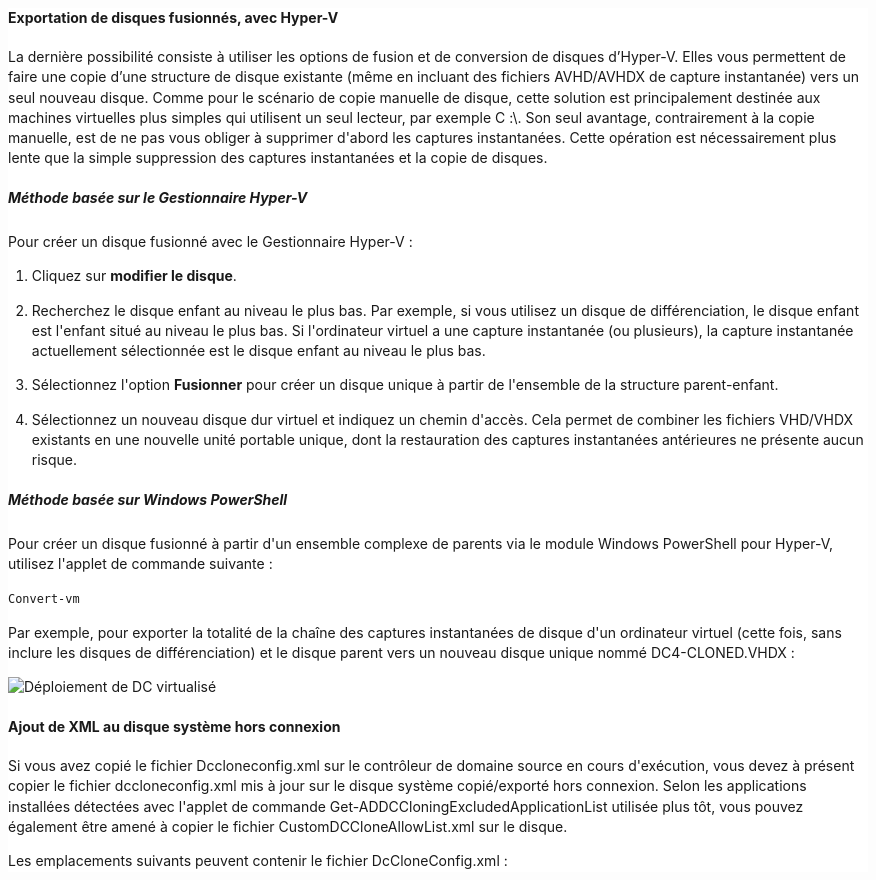 #### <a name="exporting-merged-disks-using-hyper-v"></a>Exportation de disques fusionnés, avec Hyper-V  
La dernière possibilité consiste à utiliser les options de fusion et de conversion de disques d’Hyper-V. Elles vous permettent de faire une copie d’une structure de disque existante (même en incluant des fichiers AVHD/AVHDX de capture instantanée) vers un seul nouveau disque. Comme pour le scénario de copie manuelle de disque, cette solution est principalement destinée aux machines virtuelles plus simples qui utilisent un seul lecteur, par exemple C :\\. Son seul avantage, contrairement à la copie manuelle, est de ne pas vous obliger à supprimer d'abord les captures instantanées. Cette opération est nécessairement plus lente que la simple suppression des captures instantanées et la copie de disques.  
  
##### <a name="hyper-v-manager-method"></a>Méthode basée sur le Gestionnaire Hyper-V  
Pour créer un disque fusionné avec le Gestionnaire Hyper-V :  
  
1.  Cliquez sur **modifier le disque**.  
  
2.  Recherchez le disque enfant au niveau le plus bas. Par exemple, si vous utilisez un disque de différenciation, le disque enfant est l'enfant situé au niveau le plus bas. Si l'ordinateur virtuel a une capture instantanée (ou plusieurs), la capture instantanée actuellement sélectionnée est le disque enfant au niveau le plus bas.  
  
3.  Sélectionnez l'option **Fusionner** pour créer un disque unique à partir de l'ensemble de la structure parent-enfant.  
  
4.  Sélectionnez un nouveau disque dur virtuel et indiquez un chemin d'accès. Cela permet de combiner les fichiers VHD/VHDX existants en une nouvelle unité portable unique, dont la restauration des captures instantanées antérieures ne présente aucun risque.  
  
##### <a name="windows-powershell-method"></a>Méthode basée sur Windows PowerShell  
Pour créer un disque fusionné à partir d'un ensemble complexe de parents via le module Windows PowerShell pour Hyper-V, utilisez l'applet de commande suivante :  
  
```  
Convert-vm  
```  
  
Par exemple, pour exporter la totalité de la chaîne des captures instantanées de disque d'un ordinateur virtuel (cette fois, sans inclure les disques de différenciation) et le disque parent vers un nouveau disque unique nommé DC4-CLONED.VHDX :  
  
![Déploiement de DC virtualisé](media/Virtualized-Domain-Controller-Deployment-and-Configuration/ADDS_VDC_PSConvertVhd.png)  
  
#### <a name="adding-xml-to-the-offline-system-disk"></a><a name="BKMK_Offline"></a>Ajout de XML au disque système hors connexion  
Si vous avez copié le fichier Dccloneconfig.xml sur le contrôleur de domaine source en cours d'exécution, vous devez à présent copier le fichier dccloneconfig.xml mis à jour sur le disque système copié/exporté hors connexion. Selon les applications installées détectées avec l'applet de commande Get-ADDCCloningExcludedApplicationList utilisée plus tôt, vous pouvez également être amené à copier le fichier CustomDCCloneAllowList.xml sur le disque.  
  
Les emplacements suivants peuvent contenir le fichier DcCloneConfig.xml :  
  